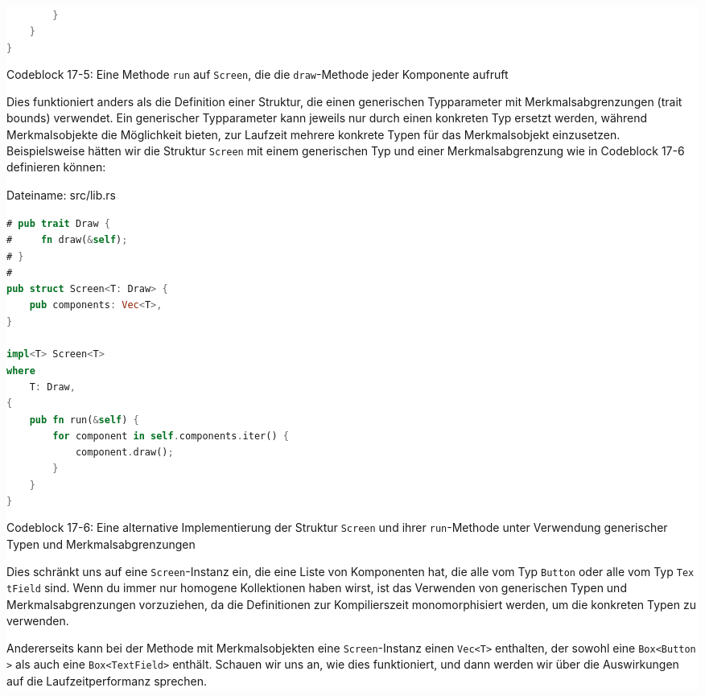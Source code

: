 ```rust
        }
    }
}
```

<span class="caption">Codeblock 17-5: Eine Methode `run` auf `Screen`, die die
`draw`-Methode jeder Komponente aufruft</span>

Dies funktioniert anders als die Definition einer Struktur, die einen
generischen Typparameter mit Merkmalsabgrenzungen (trait bounds) verwendet. Ein
generischer Typparameter kann jeweils nur durch einen konkreten Typ ersetzt
werden, während Merkmalsobjekte die Möglichkeit bieten, zur Laufzeit mehrere
konkrete Typen für das Merkmalsobjekt einzusetzen. Beispielsweise hätten wir
die Struktur `Screen` mit einem generischen Typ und einer Merkmalsabgrenzung
wie in Codeblock 17-6 definieren können:

<span class="filename">Dateiname: src/lib.rs</span>

```rust
# pub trait Draw {
#     fn draw(&self);
# }
#
pub struct Screen<T: Draw> {
    pub components: Vec<T>,
}

impl<T> Screen<T>
where
    T: Draw,
{
    pub fn run(&self) {
        for component in self.components.iter() {
            component.draw();
        }
    }
}
```

<span class="caption">Codeblock 17-6: Eine alternative Implementierung der
Struktur `Screen` und ihrer `run`-Methode unter Verwendung generischer Typen
und Merkmalsabgrenzungen</span>

Dies schränkt uns auf eine `Screen`-Instanz ein, die eine Liste von Komponenten
hat, die alle vom Typ `Button` oder alle vom Typ `TextField` sind. Wenn du
immer nur homogene Kollektionen haben wirst, ist das Verwenden von generischen
Typen und Merkmalsabgrenzungen vorzuziehen, da die Definitionen zur
Kompilierszeit monomorphisiert werden, um die konkreten Typen zu verwenden.

Andererseits kann bei der Methode mit Merkmalsobjekten eine `Screen`-Instanz
einen `Vec<T>` enthalten, der sowohl eine `Box<Button>` als auch eine
`Box<TextField>` enthält. Schauen wir uns an, wie dies funktioniert, und dann
werden wir über die Auswirkungen auf die Laufzeitperformanz sprechen.
